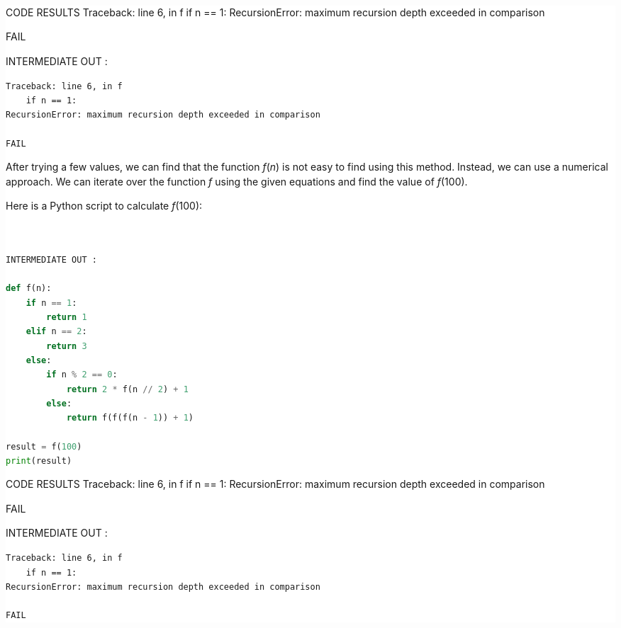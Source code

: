CODE RESULTS Traceback: line 6, in f
    if n == 1:
RecursionError: maximum recursion depth exceeded in comparison

FAIL


INTERMEDIATE OUT :
```output
Traceback: line 6, in f
    if n == 1:
RecursionError: maximum recursion depth exceeded in comparison

FAIL

```

After trying a few values, we can find that the function $f(n)$ is not easy to find using this method. Instead, we can use a numerical approach. We can iterate over the function $f$ using the given equations and find the value of $f(100)$.

Here is a Python script to calculate $f(100)$:

```python


INTERMEDIATE OUT :

def f(n):
    if n == 1:
        return 1
    elif n == 2:
        return 3
    else:
        if n % 2 == 0:
            return 2 * f(n // 2) + 1
        else:
            return f(f(f(n - 1)) + 1)

result = f(100)
print(result)
```

CODE RESULTS Traceback: line 6, in f
    if n == 1:
RecursionError: maximum recursion depth exceeded in comparison

FAIL


INTERMEDIATE OUT :
```output
Traceback: line 6, in f
    if n == 1:
RecursionError: maximum recursion depth exceeded in comparison

FAIL

```
